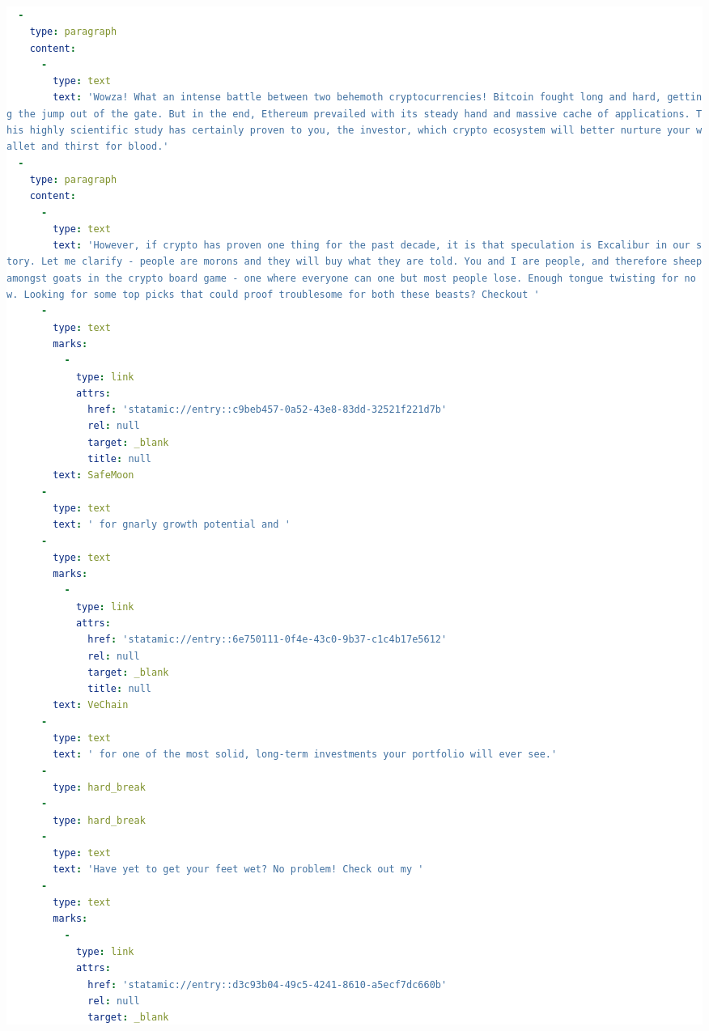 ```yaml
  -
    type: paragraph
    content:
      -
        type: text
        text: 'Wowza! What an intense battle between two behemoth cryptocurrencies! Bitcoin fought long and hard, getting the jump out of the gate. But in the end, Ethereum prevailed with its steady hand and massive cache of applications. This highly scientific study has certainly proven to you, the investor, which crypto ecosystem will better nurture your wallet and thirst for blood.'
  -
    type: paragraph
    content:
      -
        type: text
        text: 'However, if crypto has proven one thing for the past decade, it is that speculation is Excalibur in our story. Let me clarify - people are morons and they will buy what they are told. You and I are people, and therefore sheep amongst goats in the crypto board game - one where everyone can one but most people lose. Enough tongue twisting for now. Looking for some top picks that could proof troublesome for both these beasts? Checkout '
      -
        type: text
        marks:
          -
            type: link
            attrs:
              href: 'statamic://entry::c9beb457-0a52-43e8-83dd-32521f221d7b'
              rel: null
              target: _blank
              title: null
        text: SafeMoon
      -
        type: text
        text: ' for gnarly growth potential and '
      -
        type: text
        marks:
          -
            type: link
            attrs:
              href: 'statamic://entry::6e750111-0f4e-43c0-9b37-c1c4b17e5612'
              rel: null
              target: _blank
              title: null
        text: VeChain
      -
        type: text
        text: ' for one of the most solid, long-term investments your portfolio will ever see.'
      -
        type: hard_break
      -
        type: hard_break
      -
        type: text
        text: 'Have yet to get your feet wet? No problem! Check out my '
      -
        type: text
        marks:
          -
            type: link
            attrs:
              href: 'statamic://entry::d3c93b04-49c5-4241-8610-a5ecf7dc660b'
              rel: null
              target: _blank
```